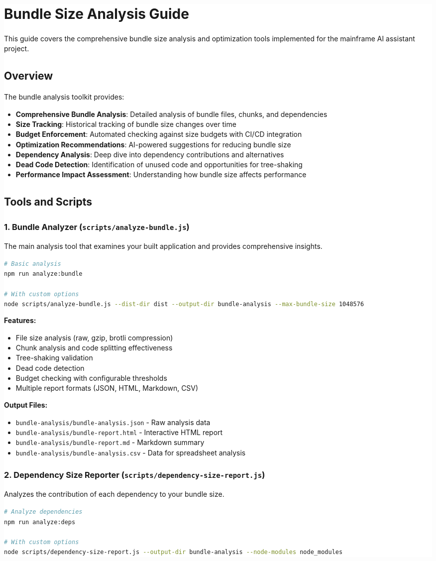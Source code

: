 # Bundle Size Analysis Guide

This guide covers the comprehensive bundle size analysis and optimization tools implemented for the mainframe AI assistant project.

## Overview

The bundle analysis toolkit provides:

- **Comprehensive Bundle Analysis**: Detailed analysis of bundle files, chunks, and dependencies
- **Size Tracking**: Historical tracking of bundle size changes over time
- **Budget Enforcement**: Automated checking against size budgets with CI/CD integration
- **Optimization Recommendations**: AI-powered suggestions for reducing bundle size
- **Dependency Analysis**: Deep dive into dependency contributions and alternatives
- **Dead Code Detection**: Identification of unused code and opportunities for tree-shaking
- **Performance Impact Assessment**: Understanding how bundle size affects performance

## Tools and Scripts

### 1. Bundle Analyzer (`scripts/analyze-bundle.js`)

The main analysis tool that examines your built application and provides comprehensive insights.

```bash
# Basic analysis
npm run analyze:bundle

# With custom options
node scripts/analyze-bundle.js --dist-dir dist --output-dir bundle-analysis --max-bundle-size 1048576
```

**Features:**
- File size analysis (raw, gzip, brotli compression)
- Chunk analysis and code splitting effectiveness
- Tree-shaking validation
- Dead code detection
- Budget checking with configurable thresholds
- Multiple report formats (JSON, HTML, Markdown, CSV)

**Output Files:**
- `bundle-analysis/bundle-analysis.json` - Raw analysis data
- `bundle-analysis/bundle-report.html` - Interactive HTML report
- `bundle-analysis/bundle-report.md` - Markdown summary
- `bundle-analysis/bundle-analysis.csv` - Data for spreadsheet analysis

### 2. Dependency Size Reporter (`scripts/dependency-size-report.js`)

Analyzes the contribution of each dependency to your bundle size.

```bash
# Analyze dependencies
npm run analyze:deps

# With custom options
node scripts/dependency-size-report.js --output-dir bundle-analysis --node-modules node_modules
```
